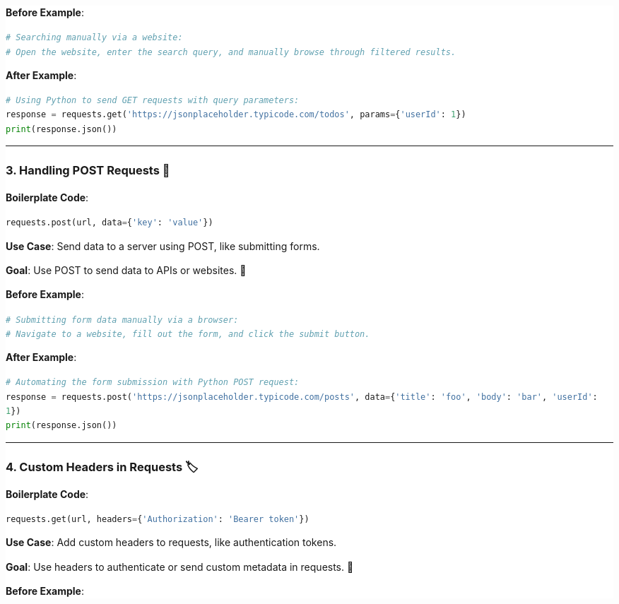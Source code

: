 **Before Example**:

```bash
# Searching manually via a website:
# Open the website, enter the search query, and manually browse through filtered results.
```

**After Example**:

```python
# Using Python to send GET requests with query parameters:
response = requests.get('https://jsonplaceholder.typicode.com/todos', params={'userId': 1})
print(response.json())
```

---

### 3\. **Handling POST Requests 📝**

**Boilerplate Code**:

```python
requests.post(url, data={'key': 'value'})
```

**Use Case**: Send data to a server using POST, like submitting forms.

**Goal**: Use POST to send data to APIs or websites. 🎯

**Before Example**:

```bash
# Submitting form data manually via a browser:
# Navigate to a website, fill out the form, and click the submit button.
```

**After Example**:

```python
# Automating the form submission with Python POST request:
response = requests.post('https://jsonplaceholder.typicode.com/posts', data={'title': 'foo', 'body': 'bar', 'userId': 1})
print(response.json())
```

---

### 4\. **Custom Headers in Requests 🏷️**

**Boilerplate Code**:

```python
requests.get(url, headers={'Authorization': 'Bearer token'})
```

**Use Case**: Add custom headers to requests, like authentication tokens.

**Goal**: Use headers to authenticate or send custom metadata in requests. 🎯

**Before Example**:
